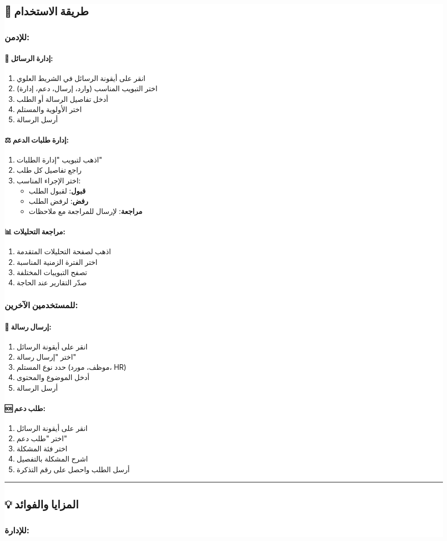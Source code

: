## 🚀 طريقة الاستخدام

### للإدمن:

#### 📧 **إدارة الرسائل:**

1. انقر على أيقونة الرسائل في الشريط العلوي
2. اختر التبويب المناسب (وارد، إرسال، دعم، إدارة)
3. أدخل تفاصيل الرسالة أو الطلب
4. اختر الأولوية والمستلم
5. أرسل الرسالة

#### ⚖️ **إدارة طلبات الدعم:**

1. اذهب لتبويب "إدارة الطلبات"
2. راجع تفاصيل كل طلب
3. اختر الإجراء المناسب:
   - **قبول**: لقبول الطلب
   - **رفض**: لرفض الطلب
   - **مراجعة**: لإرسال للمراجعة مع ملاحظات

#### 📊 **مراجعة التحليلات:**

1. اذهب لصفحة التحليلات المتقدمة
2. اختر الفترة الزمنية المناسبة
3. تصفح التبويبات المختلفة
4. صدّر التقارير عند الحاجة

### للمستخدمين الآخرين:

#### 📨 **إرسال رسالة:**

1. انقر على أيقونة الرسائل
2. اختر "إرسال رسالة"
3. حدد نوع المستلم (موظف، مورد، HR)
4. أدخل الموضوع والمحتوى
5. أرسل الرسالة

#### 🆘 **طلب دعم:**

1. انقر على أيقونة الرسائل
2. اختر "طلب دعم"
3. اختر فئة المشكلة
4. اشرح المشكلة بالتفصيل
5. أرسل الطلب واحصل على رقم التذكرة

---

## 💡 المزايا والفوائد

### للإدارة:

